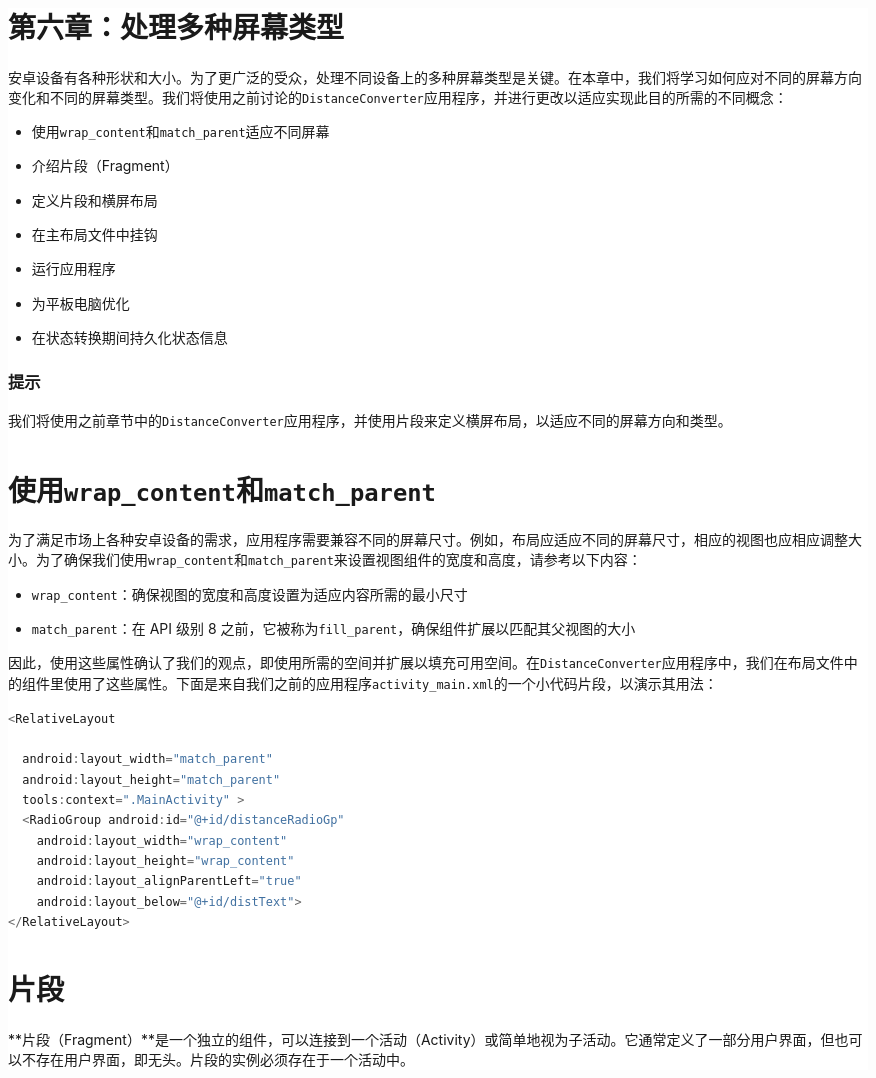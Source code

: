 # 第六章：处理多种屏幕类型

安卓设备有各种形状和大小。为了更广泛的受众，处理不同设备上的多种屏幕类型是关键。在本章中，我们将学习如何应对不同的屏幕方向变化和不同的屏幕类型。我们将使用之前讨论的`DistanceConverter`应用程序，并进行更改以适应实现此目的所需的不同概念：

+   使用`wrap_content`和`match_parent`适应不同屏幕

+   介绍片段（Fragment）

+   定义片段和横屏布局

+   在主布局文件中挂钩

+   运行应用程序

+   为平板电脑优化

+   在状态转换期间持久化状态信息

### 提示

我们将使用之前章节中的`DistanceConverter`应用程序，并使用片段来定义横屏布局，以适应不同的屏幕方向和类型。

# 使用`wrap_content`和`match_parent`

为了满足市场上各种安卓设备的需求，应用程序需要兼容不同的屏幕尺寸。例如，布局应适应不同的屏幕尺寸，相应的视图也应相应调整大小。为了确保我们使用`wrap_content`和`match_parent`来设置视图组件的宽度和高度，请参考以下内容：

+   `wrap_content`：确保视图的宽度和高度设置为适应内容所需的最小尺寸

+   `match_parent`：在 API 级别 8 之前，它被称为`fill_parent`，确保组件扩展以匹配其父视图的大小

因此，使用这些属性确认了我们的观点，即使用所需的空间并扩展以填充可用空间。在`DistanceConverter`应用程序中，我们在布局文件中的组件里使用了这些属性。下面是来自我们之前的应用程序`activity_main.xml`的一个小代码片段，以演示其用法：

```kt
<RelativeLayout 

  android:layout_width="match_parent"
  android:layout_height="match_parent"
  tools:context=".MainActivity" >
  <RadioGroup android:id="@+id/distanceRadioGp"
    android:layout_width="wrap_content"
    android:layout_height="wrap_content"
    android:layout_alignParentLeft="true"
    android:layout_below="@+id/distText">
</RelativeLayout>
```

# 片段

**片段（Fragment）**是一个独立的组件，可以连接到一个活动（Activity）或简单地视为子活动。它通常定义了一部分用户界面，但也可以不存在用户界面，即无头。片段的实例必须存在于一个活动中。
